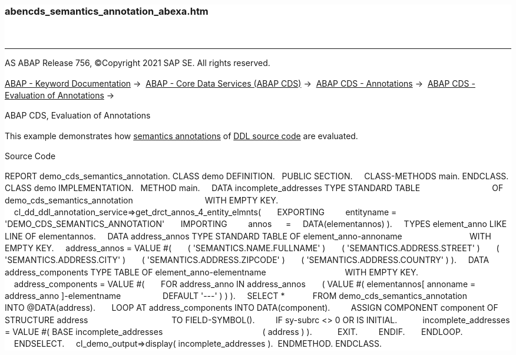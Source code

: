 
### abencds_semantics_annotation_abexa.htm

  

* * *

AS ABAP Release 756, ©Copyright 2021 SAP SE. All rights reserved.

[ABAP - Keyword Documentation](javascript:call_link\('abenabap.htm'\)) →  [ABAP - Core Data Services (ABAP CDS)](javascript:call_link\('abencds.htm'\)) →  [ABAP CDS - Annotations](javascript:call_link\('abencds_annotations.htm'\)) →  [ABAP CDS - Evaluation of Annotations](javascript:call_link\('abencds_annotations_analysis.htm'\)) → 

ABAP CDS, Evaluation of Annotations

This example demonstrates how [semantics annotations](javascript:call_link\('abencds_annotations_frmwrk.htm'\)) of [DDL source code](javascript:call_link\('abenddl_source_code_glosry.htm'\) "Glossary Entry") are evaluated.

Source Code

REPORT demo\_cds\_semantics\_annotation.
CLASS demo DEFINITION.
  PUBLIC SECTION.
    CLASS-METHODS main.
ENDCLASS.
CLASS demo IMPLEMENTATION.
  METHOD main.
    DATA incomplete\_addresses TYPE STANDARD TABLE
                              OF demo\_cds\_semantics\_annotation
                              WITH EMPTY KEY.
    cl\_dd\_ddl\_annotation\_service=>get\_drct\_annos\_4\_entity\_elmnts(
      EXPORTING
        entityname =     'DEMO\_CDS\_SEMANTICS\_ANNOTATION'
      IMPORTING
        annos      =     DATA(elementannos) ).
    TYPES element\_anno LIKE LINE OF elementannos.
    DATA address\_annos TYPE STANDARD TABLE OF element\_anno-annoname
                            WITH EMPTY KEY.
    address\_annos = VALUE #(
      ( 'SEMANTICS.NAME.FULLNAME' )
      ( 'SEMANTICS.ADDRESS.STREET' )
      ( 'SEMANTICS.ADDRESS.CITY' )
      ( 'SEMANTICS.ADDRESS.ZIPCODE' )
      ( 'SEMANTICS.ADDRESS.COUNTRY' ) ).
    DATA address\_components TYPE TABLE OF element\_anno-elementname
                                 WITH EMPTY KEY.
    address\_components = VALUE #(
      FOR address\_anno IN address\_annos
      ( VALUE #( elementannos\[ annoname = address\_anno \]-elementname
                 DEFAULT '---' ) ) ).
    SELECT \*
           FROM demo\_cds\_semantics\_annotation
           INTO @DATA(address).
      LOOP AT address\_components INTO DATA(component).
        ASSIGN COMPONENT component OF STRUCTURE address
                                   TO FIELD-SYMBOL(<value>).
        IF sy-subrc <> 0 OR <value> IS INITIAL.
          incomplete\_addresses = VALUE #( BASE incomplete\_addresses
                                          ( address ) ).
          EXIT.
        ENDIF.
      ENDLOOP.
    ENDSELECT.
    cl\_demo\_output=>display( incomplete\_addresses ).  ENDMETHOD.
ENDCLASS.